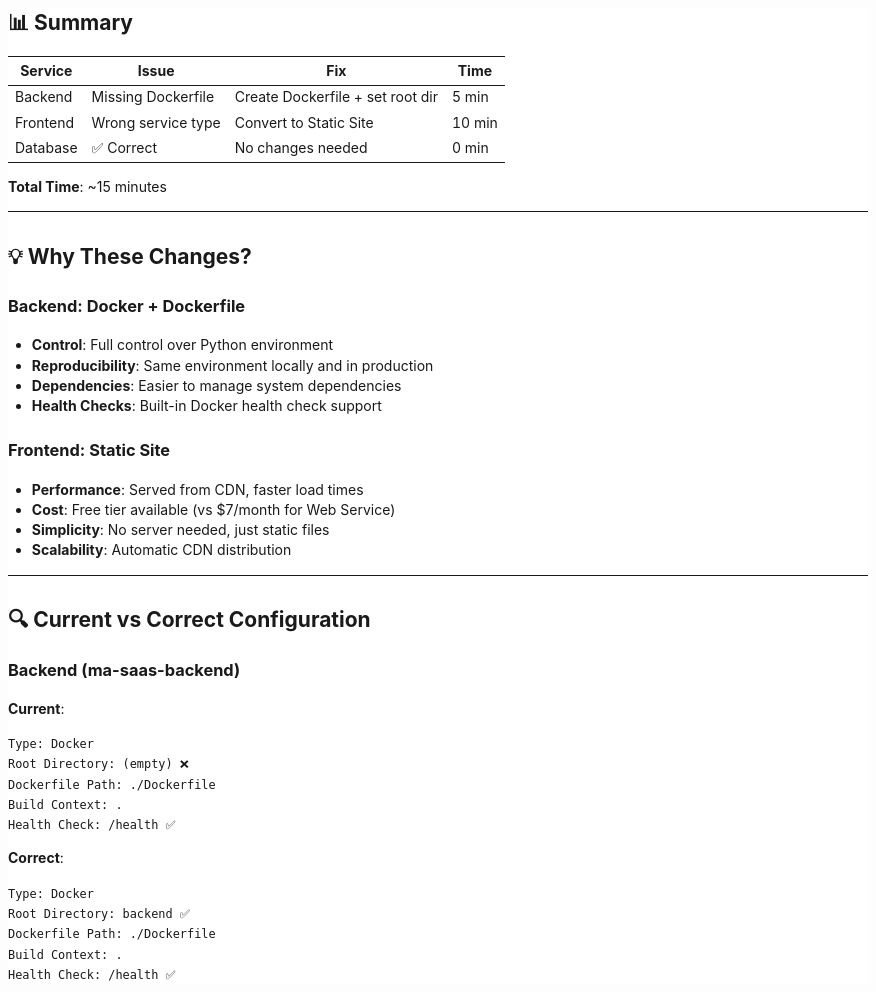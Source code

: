 ## 📊 Summary

| Service | Issue | Fix | Time |
|---------|-------|-----|------|
| Backend | Missing Dockerfile | Create Dockerfile + set root dir | 5 min |
| Frontend | Wrong service type | Convert to Static Site | 10 min |
| Database | ✅ Correct | No changes needed | 0 min |

**Total Time**: ~15 minutes

---

## 💡 Why These Changes?

### Backend: Docker + Dockerfile
- **Control**: Full control over Python environment
- **Reproducibility**: Same environment locally and in production
- **Dependencies**: Easier to manage system dependencies
- **Health Checks**: Built-in Docker health check support

### Frontend: Static Site
- **Performance**: Served from CDN, faster load times
- **Cost**: Free tier available (vs $7/month for Web Service)
- **Simplicity**: No server needed, just static files
- **Scalability**: Automatic CDN distribution

---

## 🔍 Current vs Correct Configuration

### Backend (ma-saas-backend)

**Current**:
```
Type: Docker
Root Directory: (empty) ❌
Dockerfile Path: ./Dockerfile
Build Context: .
Health Check: /health ✅
```

**Correct**:
```
Type: Docker
Root Directory: backend ✅
Dockerfile Path: ./Dockerfile
Build Context: .
Health Check: /health ✅
```
